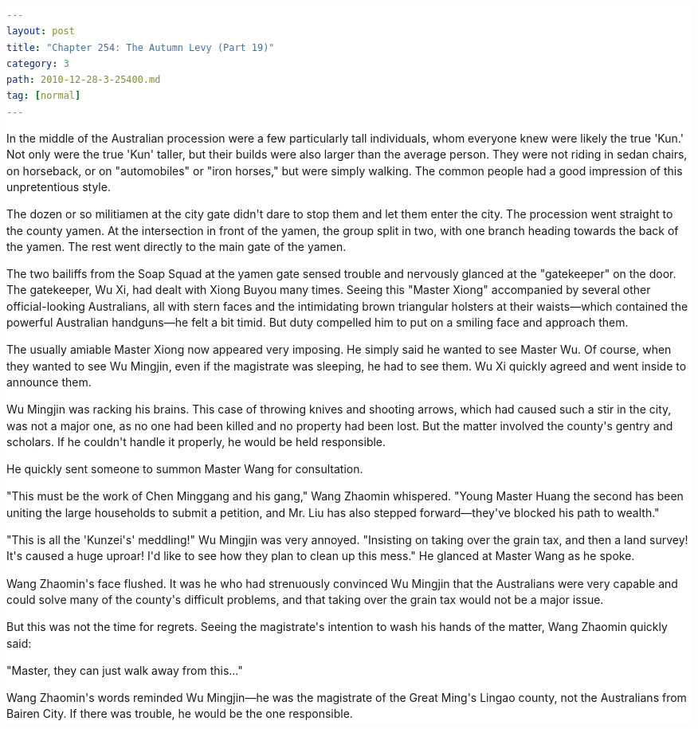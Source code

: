 ```yaml
---
layout: post
title: "Chapter 254: The Autumn Levy (Part 19)"
category: 3
path: 2010-12-28-3-25400.md
tag: [normal]
---
```


In the middle of the Australian procession were a few particularly tall individuals, whom everyone knew were likely the true 'Kun.' Not only were the true 'Kun' taller, but their builds were also larger than the average person. They were not riding in sedan chairs, on horseback, or on "automobiles" or "iron horses," but were simply walking. The common people had a good impression of this unpretentious style.

The dozen or so militiamen at the city gate didn't dare to stop them and let them enter the city. The procession went straight to the county yamen. At the intersection in front of the yamen, the group split in two, with one branch heading towards the back of the yamen. The rest went directly to the main gate of the yamen.

The two bailiffs from the Soap Squad at the yamen gate sensed trouble and nervously glanced at the "gatekeeper" on the door. The gatekeeper, Wu Xi, had dealt with Xiong Buyou many times. Seeing this "Master Xiong" accompanied by several other official-looking Australians, all with stern faces and the intimidating brown triangular holsters at their waists—which contained the powerful Australian handguns—he felt a bit timid. But duty compelled him to put on a smiling face and approach them.

The usually amiable Master Xiong now appeared very imposing. He simply said he wanted to see Master Wu. Of course, when they wanted to see Wu Mingjin, even if the magistrate was sleeping, he had to see them. Wu Xi quickly agreed and went inside to announce them.

Wu Mingjin was racking his brains. This case of throwing knives and shooting arrows, which had caused such a stir in the city, was not a major one, as no one had been killed and no property had been lost. But the matter involved the county's gentry and scholars. If he couldn't handle it properly, he would be held responsible.

He quickly sent someone to summon Master Wang for consultation.

"This must be the work of Chen Minggang and his gang," Wang Zhaomin whispered. "Young Master Huang the second has been uniting the large households to submit a petition, and Mr. Liu has also stepped forward—they've blocked his path to wealth."

"This is all the 'Kunzei's' meddling!" Wu Mingjin was very annoyed. "Insisting on taking over the grain tax, and then a land survey! It's caused a huge uproar! I'd like to see how they plan to clean up this mess." He glanced at Master Wang as he spoke.

Wang Zhaomin's face flushed. It was he who had strenuously convinced Wu Mingjin that the Australians were very capable and could solve many of the county's difficult problems, and that taking over the grain tax would not be a major issue.

But this was not the time for regrets. Seeing the magistrate's intention to wash his hands of the matter, Wang Zhaomin quickly said:

"Master, they can just walk away from this..."

Wang Zhaomin's words reminded Wu Mingjin—he was the magistrate of the Great Ming's Lingao county, not the Australians from Bairen City. If there was trouble, he would be the one responsible.
